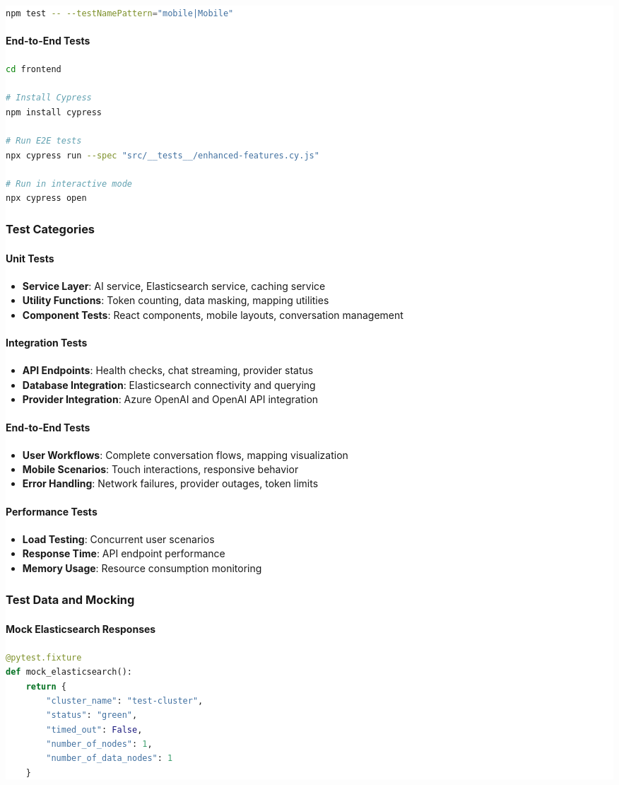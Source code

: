 ```bash
npm test -- --testNamePattern="mobile|Mobile"
```

#### End-to-End Tests
```bash
cd frontend

# Install Cypress
npm install cypress

# Run E2E tests
npx cypress run --spec "src/__tests__/enhanced-features.cy.js"

# Run in interactive mode
npx cypress open
```

### Test Categories

#### Unit Tests
- **Service Layer**: AI service, Elasticsearch service, caching service
- **Utility Functions**: Token counting, data masking, mapping utilities
- **Component Tests**: React components, mobile layouts, conversation management

#### Integration Tests
- **API Endpoints**: Health checks, chat streaming, provider status
- **Database Integration**: Elasticsearch connectivity and querying
- **Provider Integration**: Azure OpenAI and OpenAI API integration

#### End-to-End Tests
- **User Workflows**: Complete conversation flows, mapping visualization
- **Mobile Scenarios**: Touch interactions, responsive behavior
- **Error Handling**: Network failures, provider outages, token limits

#### Performance Tests
- **Load Testing**: Concurrent user scenarios
- **Response Time**: API endpoint performance
- **Memory Usage**: Resource consumption monitoring

### Test Data and Mocking

#### Mock Elasticsearch Responses
```python
@pytest.fixture
def mock_elasticsearch():
    return {
        "cluster_name": "test-cluster",
        "status": "green",
        "timed_out": False,
        "number_of_nodes": 1,
        "number_of_data_nodes": 1
    }
```
